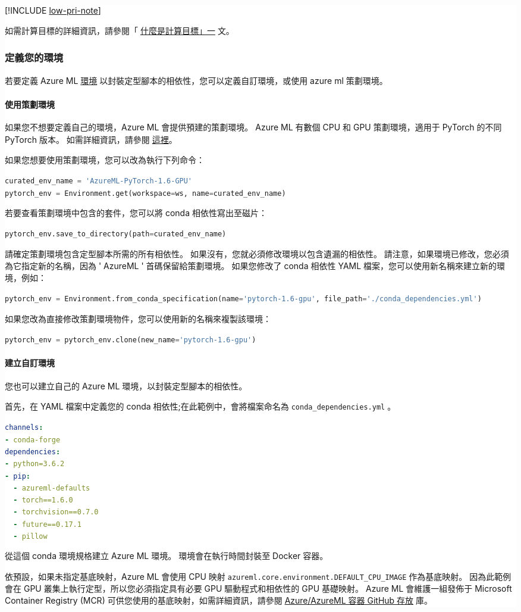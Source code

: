 [!INCLUDE [low-pri-note](../../includes/machine-learning-low-pri-vm.md)]

如需計算目標的詳細資訊，請參閱「 [什麼是計算目標」一](concept-compute-target.md) 文。

### <a name="define-your-environment"></a>定義您的環境

若要定義 Azure ML [環境](concept-environments.md) 以封裝定型腳本的相依性，您可以定義自訂環境，或使用 azure ml 策劃環境。

#### <a name="use-a-curated-environment"></a>使用策劃環境
如果您不想要定義自己的環境，Azure ML 會提供預建的策劃環境。 Azure ML 有數個 CPU 和 GPU 策劃環境，適用于 PyTorch 的不同 PyTorch 版本。 如需詳細資訊，請參閱 [這裡](resource-curated-environments.md)。

如果您想要使用策劃環境，您可以改為執行下列命令：

```python
curated_env_name = 'AzureML-PyTorch-1.6-GPU'
pytorch_env = Environment.get(workspace=ws, name=curated_env_name)
```

若要查看策劃環境中包含的套件，您可以將 conda 相依性寫出至磁片：
```python
pytorch_env.save_to_directory(path=curated_env_name)
```

請確定策劃環境包含定型腳本所需的所有相依性。 如果沒有，您就必須修改環境以包含遺漏的相依性。 請注意，如果環境已修改，您必須為它指定新的名稱，因為 ' AzureML ' 首碼保留給策劃環境。 如果您修改了 conda 相依性 YAML 檔案，您可以使用新名稱來建立新的環境，例如：
```python
pytorch_env = Environment.from_conda_specification(name='pytorch-1.6-gpu', file_path='./conda_dependencies.yml')
```

如果您改為直接修改策劃環境物件，您可以使用新的名稱來複製該環境：
```python
pytorch_env = pytorch_env.clone(new_name='pytorch-1.6-gpu')
```

#### <a name="create-a-custom-environment"></a>建立自訂環境

您也可以建立自己的 Azure ML 環境，以封裝定型腳本的相依性。

首先，在 YAML 檔案中定義您的 conda 相依性;在此範例中，會將檔案命名為 `conda_dependencies.yml` 。

```yaml
channels:
- conda-forge
dependencies:
- python=3.6.2
- pip:
  - azureml-defaults
  - torch==1.6.0
  - torchvision==0.7.0
  - future==0.17.1
  - pillow
```

從這個 conda 環境規格建立 Azure ML 環境。 環境會在執行時間封裝至 Docker 容器。

依預設，如果未指定基底映射，Azure ML 會使用 CPU 映射 `azureml.core.environment.DEFAULT_CPU_IMAGE` 作為基底映射。 因為此範例會在 GPU 叢集上執行定型，所以您必須指定具有必要 GPU 驅動程式和相依性的 GPU 基礎映射。 Azure ML 會維護一組發佈于 Microsoft Container Registry (MCR) 可供您使用的基底映射，如需詳細資訊，請參閱 [Azure/AzureML 容器 GitHub 存放](https://github.com/Azure/AzureML-Containers) 庫。
